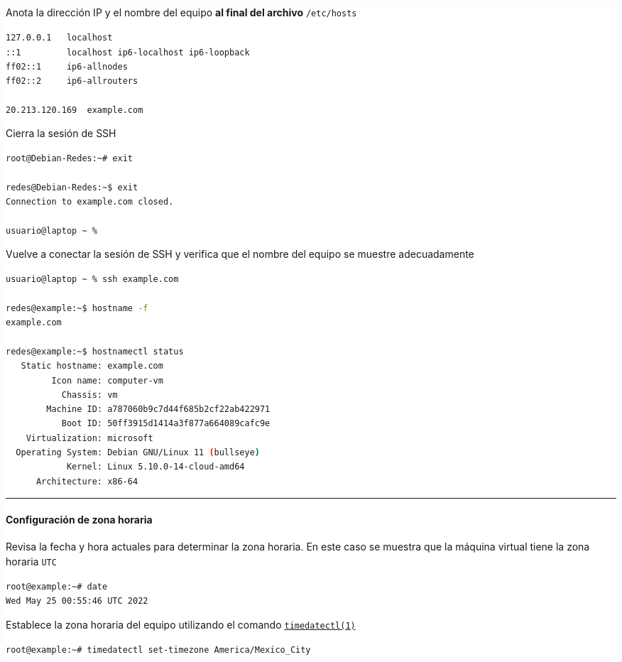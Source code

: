 Anota la dirección IP y el nombre del equipo **al final del archivo** `/etc/hosts`

```text
127.0.0.1	localhost
::1			localhost ip6-localhost ip6-loopback
ff02::1		ip6-allnodes
ff02::2		ip6-allrouters

20.213.120.169  example.com
```

Cierra la sesión de SSH

```bash
root@Debian-Redes:~# exit

redes@Debian-Redes:~$ exit
Connection to example.com closed.

usuario@laptop ~ %
```

Vuelve a conectar la sesión de SSH y verifica que el nombre del equipo se muestre adecuadamente

```bash
usuario@laptop ~ % ssh example.com

redes@example:~$ hostname -f
example.com

redes@example:~$ hostnamectl status
   Static hostname: example.com
         Icon name: computer-vm
           Chassis: vm
        Machine ID: a787060b9c7d44f685b2cf22ab422971
           Boot ID: 50ff3915d1414a3f877a664089cafc9e
    Virtualization: microsoft
  Operating System: Debian GNU/Linux 11 (bullseye)
            Kernel: Linux 5.10.0-14-cloud-amd64
      Architecture: x86-64
```

--------------------------------------------------------------------------------

#### Configuración de zona horaria

Revisa la fecha y hora actuales para determinar la zona horaria.
En este caso se muestra que la máquina virtual tiene la zona horaria `UTC`

```
root@example:~# date
Wed May 25 00:55:46 UTC 2022
```

Establece la zona horaria del equipo utilizando el comando [`timedatectl(1)`][man-timedatectl]

```
root@example:~# timedatectl set-timezone America/Mexico_City
```


[man-hostnamectl]: https://man7.org/linux/man-pages/man1/hostnamectl.1.html
[man-timedatectl]: https://man7.org/linux/man-pages/man1/timedatectl.1.html
[man-sshd_config-AuthorizedKeysFile]: https://manpages.debian.org/bullseye/openssh-server/sshd_config.5.en.html#AuthorizedKeysFile
[man-sshd_config-DebianBanner]: https://manpages.debian.org/bullseye/openssh-server/sshd_config.5.en.html#DebianBanner